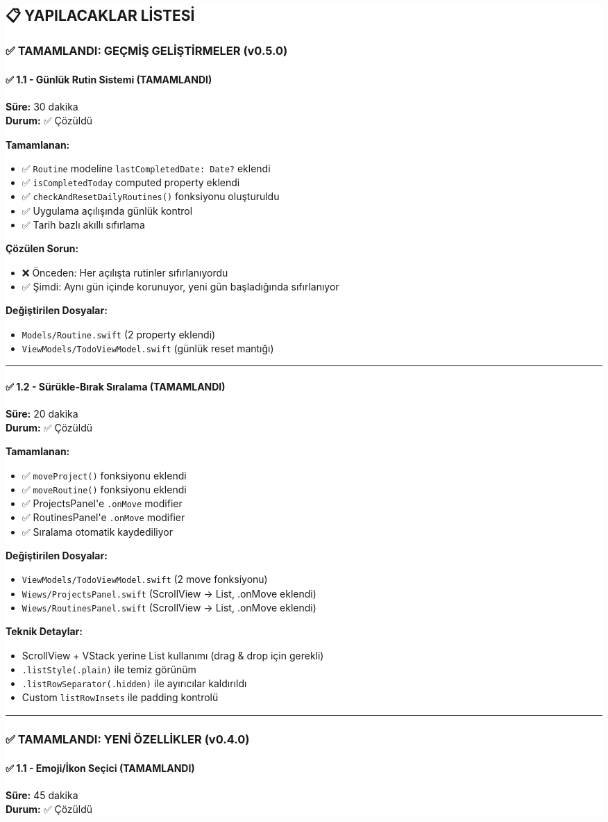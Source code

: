 
## 📋 YAPILACAKLAR LİSTESİ

### ✅ TAMAMLANDI: GEÇMİŞ GELİŞTİRMELER (v0.5.0)

#### ✅ 1.1 - Günlük Rutin Sistemi (TAMAMLANDI)
**Süre:** 30 dakika  
**Durum:** ✅ Çözüldü

**Tamamlanan:**
- ✅ `Routine` modeline `lastCompletedDate: Date?` eklendi
- ✅ `isCompletedToday` computed property eklendi
- ✅ `checkAndResetDailyRoutines()` fonksiyonu oluşturuldu
- ✅ Uygulama açılışında günlük kontrol
- ✅ Tarih bazlı akıllı sıfırlama

**Çözülen Sorun:**
- ❌ Önceden: Her açılışta rutinler sıfırlanıyordu
- ✅ Şimdi: Aynı gün içinde korunuyor, yeni gün başladığında sıfırlanıyor

**Değiştirilen Dosyalar:**
- `Models/Routine.swift` (2 property eklendi)
- `ViewModels/TodoViewModel.swift` (günlük reset mantığı)

---

#### ✅ 1.2 - Sürükle-Bırak Sıralama (TAMAMLANDI)
**Süre:** 20 dakika  
**Durum:** ✅ Çözüldü

**Tamamlanan:**
- ✅ `moveProject()` fonksiyonu eklendi
- ✅ `moveRoutine()` fonksiyonu eklendi
- ✅ ProjectsPanel'e `.onMove` modifier
- ✅ RoutinesPanel'e `.onMove` modifier
- ✅ Sıralama otomatik kaydediliyor

**Değiştirilen Dosyalar:**
- `ViewModels/TodoViewModel.swift` (2 move fonksiyonu)
- `Wiews/ProjectsPanel.swift` (ScrollView → List, .onMove eklendi)
- `Wiews/RoutinesPanel.swift` (ScrollView → List, .onMove eklendi)

**Teknik Detaylar:**
- ScrollView + VStack yerine List kullanımı (drag & drop için gerekli)
- `.listStyle(.plain)` ile temiz görünüm
- `.listRowSeparator(.hidden)` ile ayırıcılar kaldırıldı
- Custom `listRowInsets` ile padding kontrolü

---

### ✅ TAMAMLANDI: YENİ ÖZELLİKLER (v0.4.0)

#### ✅ 1.1 - Emoji/İkon Seçici (TAMAMLANDI)
**Süre:** 45 dakika  
**Durum:** ✅ Çözüldü
